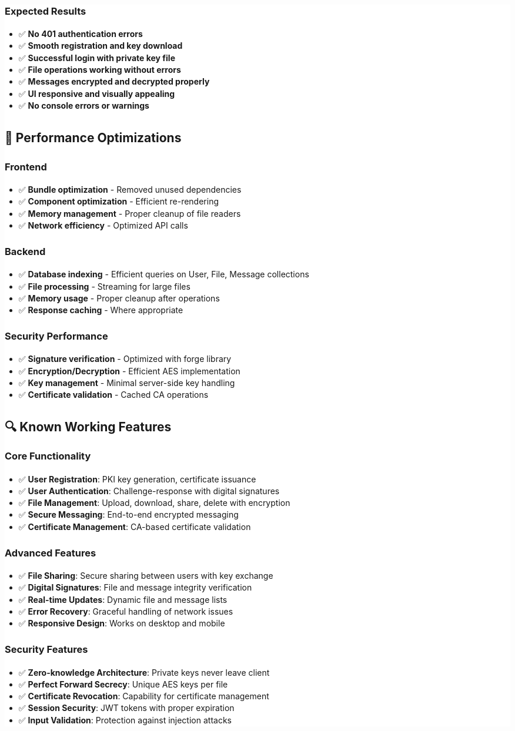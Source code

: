 ### Expected Results
- ✅ **No 401 authentication errors**
- ✅ **Smooth registration and key download**
- ✅ **Successful login with private key file**
- ✅ **File operations working without errors**
- ✅ **Messages encrypted and decrypted properly**
- ✅ **UI responsive and visually appealing**
- ✅ **No console errors or warnings**

## 🎯 Performance Optimizations

### Frontend
- ✅ **Bundle optimization** - Removed unused dependencies
- ✅ **Component optimization** - Efficient re-rendering
- ✅ **Memory management** - Proper cleanup of file readers
- ✅ **Network efficiency** - Optimized API calls

### Backend
- ✅ **Database indexing** - Efficient queries on User, File, Message collections
- ✅ **File processing** - Streaming for large files
- ✅ **Memory usage** - Proper cleanup after operations
- ✅ **Response caching** - Where appropriate

### Security Performance
- ✅ **Signature verification** - Optimized with forge library
- ✅ **Encryption/Decryption** - Efficient AES implementation
- ✅ **Key management** - Minimal server-side key handling
- ✅ **Certificate validation** - Cached CA operations

## 🔍 Known Working Features

### Core Functionality
- ✅ **User Registration**: PKI key generation, certificate issuance
- ✅ **User Authentication**: Challenge-response with digital signatures
- ✅ **File Management**: Upload, download, share, delete with encryption
- ✅ **Secure Messaging**: End-to-end encrypted messaging
- ✅ **Certificate Management**: CA-based certificate validation

### Advanced Features
- ✅ **File Sharing**: Secure sharing between users with key exchange
- ✅ **Digital Signatures**: File and message integrity verification
- ✅ **Real-time Updates**: Dynamic file and message lists
- ✅ **Error Recovery**: Graceful handling of network issues
- ✅ **Responsive Design**: Works on desktop and mobile

### Security Features
- ✅ **Zero-knowledge Architecture**: Private keys never leave client
- ✅ **Perfect Forward Secrecy**: Unique AES keys per file
- ✅ **Certificate Revocation**: Capability for certificate management
- ✅ **Session Security**: JWT tokens with proper expiration
- ✅ **Input Validation**: Protection against injection attacks
